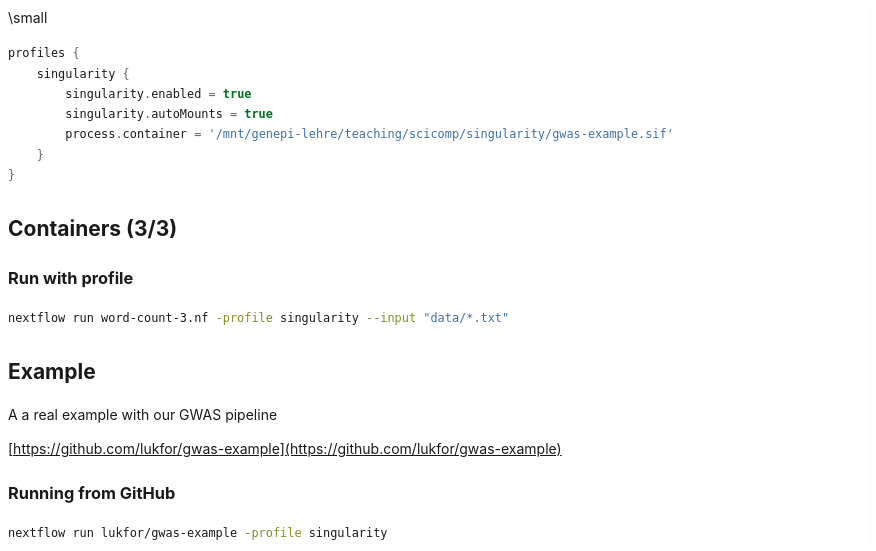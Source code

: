 \small
```groovy
profiles {
    singularity {
        singularity.enabled = true
        singularity.autoMounts = true
        process.container = '/mnt/genepi-lehre/teaching/scicomp/singularity/gwas-example.sif'
    }
}
```

## Containers (3/3)

### Run with profile

```bash
nextflow run word-count-3.nf -profile singularity --input "data/*.txt"
```





## Example

A a real example with our GWAS pipeline

[https://github.com/lukfor/gwas-example](https://github.com/lukfor/gwas-example)


### Running from GitHub

```bash
nextflow run lukfor/gwas-example -profile singularity
```

